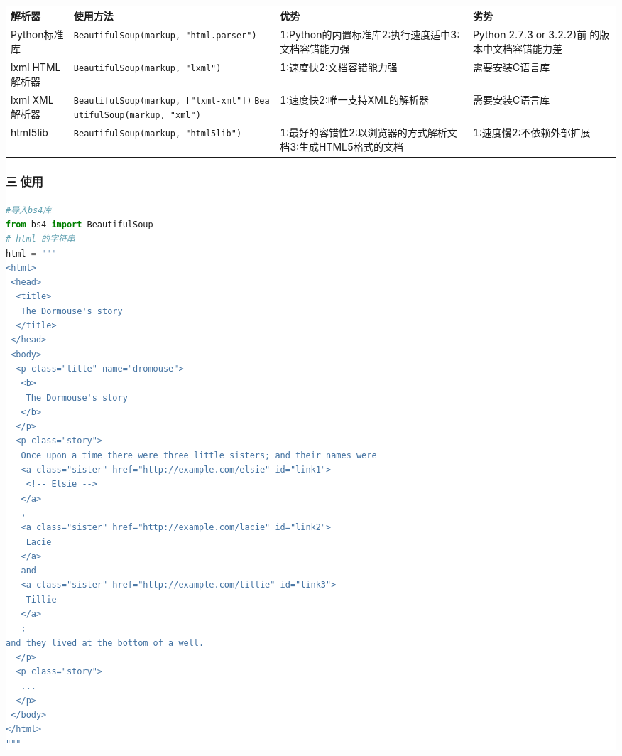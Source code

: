 | 解析器           | 使用方法                                     | 优势                                  | 劣势                                  |
| :------------ | :--------------------------------------- | :---------------------------------- | :---------------------------------- |
| Python标准库     | `BeautifulSoup(markup, "html.parser")`   | 1:Python的内置标准库2:执行速度适中3:文档容错能力强     | Python 2.7.3 or 3.2.2)前 的版本中文档容错能力差 |
| lxml HTML 解析器 | `BeautifulSoup(markup, "lxml")`          | 1:速度快2:文档容错能力强                      | 需要安装C语言库                            |
| lxml XML 解析器  | `BeautifulSoup(markup, ["lxml-xml"])` `BeautifulSoup(markup, "xml")` | 1:速度快2:唯一支持XML的解析器                  | 需要安装C语言库                            |
| html5lib      | `BeautifulSoup(markup, "html5lib")`      | 1:最好的容错性2:以浏览器的方式解析文档3:生成HTML5格式的文档 | 1:速度慢2:不依赖外部扩展                      |

### 三  使用

```python
#导入bs4库
from bs4 import BeautifulSoup
# html 的字符串
html = """
<html>
 <head>
  <title>
   The Dormouse's story
  </title>
 </head>
 <body>
  <p class="title" name="dromouse">
   <b>
    The Dormouse's story
   </b>
  </p>
  <p class="story">
   Once upon a time there were three little sisters; and their names were
   <a class="sister" href="http://example.com/elsie" id="link1">
    <!-- Elsie -->
   </a>
   ,
   <a class="sister" href="http://example.com/lacie" id="link2">
    Lacie
   </a>
   and
   <a class="sister" href="http://example.com/tillie" id="link3">
    Tillie
   </a>
   ;
and they lived at the bottom of a well.
  </p>
  <p class="story">
   ...
  </p>
 </body>
</html>
"""
```
